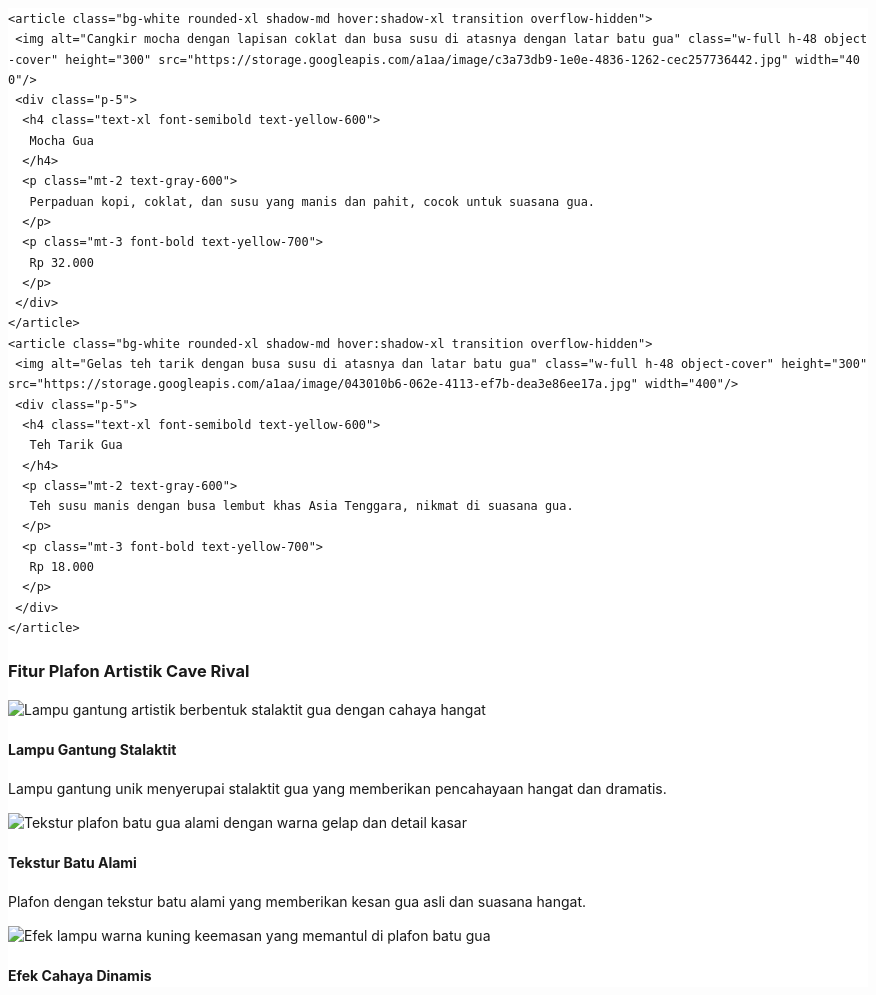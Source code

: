     <article class="bg-white rounded-xl shadow-md hover:shadow-xl transition overflow-hidden">
     <img alt="Cangkir mocha dengan lapisan coklat dan busa susu di atasnya dengan latar batu gua" class="w-full h-48 object-cover" height="300" src="https://storage.googleapis.com/a1aa/image/c3a73db9-1e0e-4836-1262-cec257736442.jpg" width="400"/>
     <div class="p-5">
      <h4 class="text-xl font-semibold text-yellow-600">
       Mocha Gua
      </h4>
      <p class="mt-2 text-gray-600">
       Perpaduan kopi, coklat, dan susu yang manis dan pahit, cocok untuk suasana gua.
      </p>
      <p class="mt-3 font-bold text-yellow-700">
       Rp 32.000
      </p>
     </div>
    </article>
    <article class="bg-white rounded-xl shadow-md hover:shadow-xl transition overflow-hidden">
     <img alt="Gelas teh tarik dengan busa susu di atasnya dan latar batu gua" class="w-full h-48 object-cover" height="300" src="https://storage.googleapis.com/a1aa/image/043010b6-062e-4113-ef7b-dea3e86ee17a.jpg" width="400"/>
     <div class="p-5">
      <h4 class="text-xl font-semibold text-yellow-600">
       Teh Tarik Gua
      </h4>
      <p class="mt-2 text-gray-600">
       Teh susu manis dengan busa lembut khas Asia Tenggara, nikmat di suasana gua.
      </p>
      <p class="mt-3 font-bold text-yellow-700">
       Rp 18.000
      </p>
     </div>
    </article>
   </div>
  </section>
  
  <section class="bg-gray-900 text-yellow-400 py-20 px-6" id="plafon">
   <div class="container mx-auto max-w-5xl">
    <h3 class="text-4xl font-extrabold mb-12 text-center">
     Fitur Plafon Artistik Cave Rival
    </h3>
    <div class="grid grid-cols-1 md:grid-cols-3 gap-12">
     <div class="flex flex-col items-center text-center">
      <img alt="Lampu gantung artistik berbentuk stalaktit gua dengan cahaya hangat" class="mb-6 rounded-full shadow-lg" height="150" src="https://storage.googleapis.com/a1aa/image/abf6ddad-b20b-47f6-3a4d-51a8a26d0c3e.jpg" width="150"/>
      <h4 class="text-xl font-semibold mb-2">
       Lampu Gantung Stalaktit
      </h4>
      <p class="text-gray-300">
       Lampu gantung unik menyerupai stalaktit gua yang memberikan pencahayaan hangat dan dramatis.
      </p>
     </div>
     <div class="flex flex-col items-center text-center">
      <img alt="Tekstur plafon batu gua alami dengan warna gelap dan detail kasar" class="mb-6 rounded-full shadow-lg" height="150" src="https://storage.googleapis.com/a1aa/image/1575e652-0189-460d-f4f8-488fbde2522f.jpg" width="150"/>
      <h4 class="text-xl font-semibold mb-2">
       Tekstur Batu Alami
      </h4>
      <p class="text-gray-300">
       Plafon dengan tekstur batu alami yang memberikan kesan gua asli dan suasana hangat.
      </p>
     </div>
     <div class="flex flex-col items-center text-center">
      <img alt="Efek lampu warna kuning keemasan yang memantul di plafon batu gua" class="mb-6 rounded-full shadow-lg" height="150" src="https://storage.googleapis.com/a1aa/image/9dd4da44-9259-4ba3-935f-9653ee2a8945.jpg" width="150"/>
      <h4 class="text-xl font-semibold mb-2">
       Efek Cahaya Dinamis
      </h4>
      <p class="text-gray-300">
